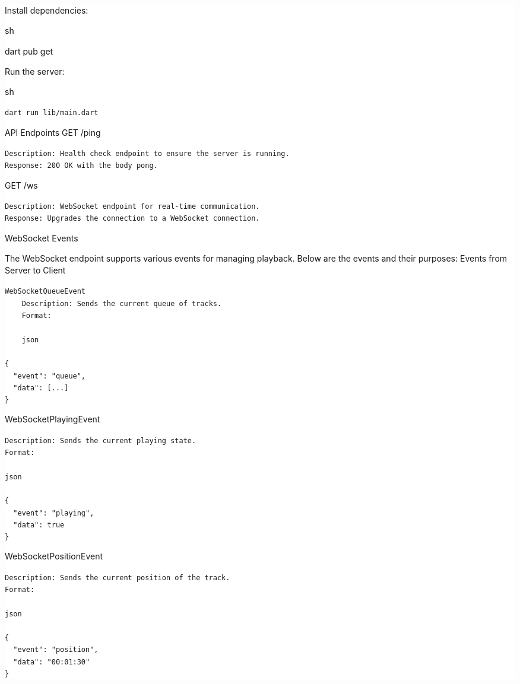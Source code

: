 Install dependencies:

sh

dart pub get

Run the server:

sh

    dart run lib/main.dart

API Endpoints
GET /ping

    Description: Health check endpoint to ensure the server is running.
    Response: 200 OK with the body pong.

GET /ws

    Description: WebSocket endpoint for real-time communication.
    Response: Upgrades the connection to a WebSocket connection.

WebSocket Events

The WebSocket endpoint supports various events for managing playback. Below are the events and their purposes:
Events from Server to Client

    WebSocketQueueEvent
        Description: Sends the current queue of tracks.
        Format:

        json

    {
      "event": "queue",
      "data": [...]
    }

WebSocketPlayingEvent

    Description: Sends the current playing state.
    Format:

    json

    {
      "event": "playing",
      "data": true
    }

WebSocketPositionEvent

    Description: Sends the current position of the track.
    Format:

    json

    {
      "event": "position",
      "data": "00:01:30"
    }
